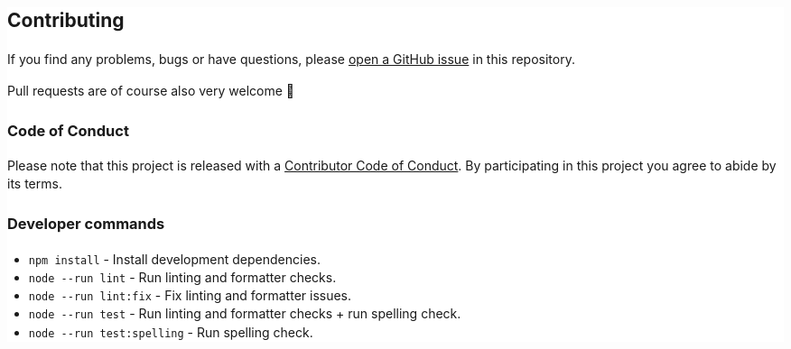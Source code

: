 ## Contributing

If you find any problems, bugs or have questions, please [open a GitHub issue](https://github.com/KristjanESPERANTO/MMM-OneCallWeather/issues) in this repository.

Pull requests are of course also very welcome 🙂

### Code of Conduct

Please note that this project is released with a [Contributor Code of Conduct](CODE_OF_CONDUCT.md). By participating in this project you agree to abide by its terms.

### Developer commands

- `npm install` - Install development dependencies.
- `node --run lint` - Run linting and formatter checks.
- `node --run lint:fix` - Fix linting and formatter issues.
- `node --run test` - Run linting and formatter checks + run spelling check.
- `node --run test:spelling` - Run spelling check.
